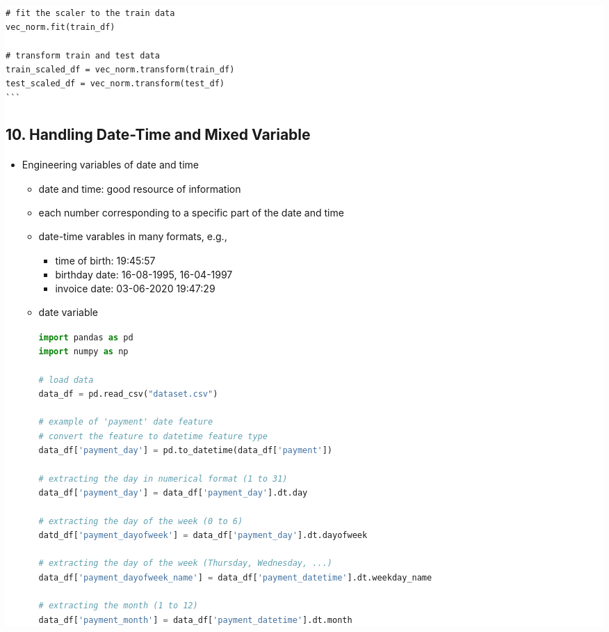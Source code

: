     # fit the scaler to the train data
    vec_norm.fit(train_df)

    # transform train and test data
    train_scaled_df = vec_norm.transform(train_df)
    test_scaled_df = vec_norm.transform(test_df)
    ```

## 10. Handling Date-Time and Mixed Variable

+ Engineering variables of date and time
  + date and time: good resource of information
  + each number corresponding to a specific part of the date and time
  + date-time varables in many formats, e.g.,
    + time of birth: 19:45:57
    + birthday date: 16-08-1995, 16-04-1997
    + invoice date: 03-06-2020 19:47:29
  + date variable

    ```python
    import pandas as pd
    import numpy as np

    # load data
    data_df = pd.read_csv("dataset.csv")

    # example of 'payment' date feature
    # convert the feature to datetime feature type
    data_df['payment_day'] = pd.to_datetime(data_df['payment'])

    # extracting the day in numerical format (1 to 31)
    data_df['payment_day'] = data_df['payment_day'].dt.day

    # extracting the day of the week (0 to 6)
    datd_df['payment_dayofweek'] = data_df['payment_day'].dt.dayofweek

    # extracting the day of the week (Thursday, Wednesday, ...)
    data_df['payment_dayofweek_name'] = data_df['payment_datetime'].dt.weekday_name

    # extracting the month (1 to 12)
    data_df['payment_month'] = data_df['payment_datetime'].dt.month
